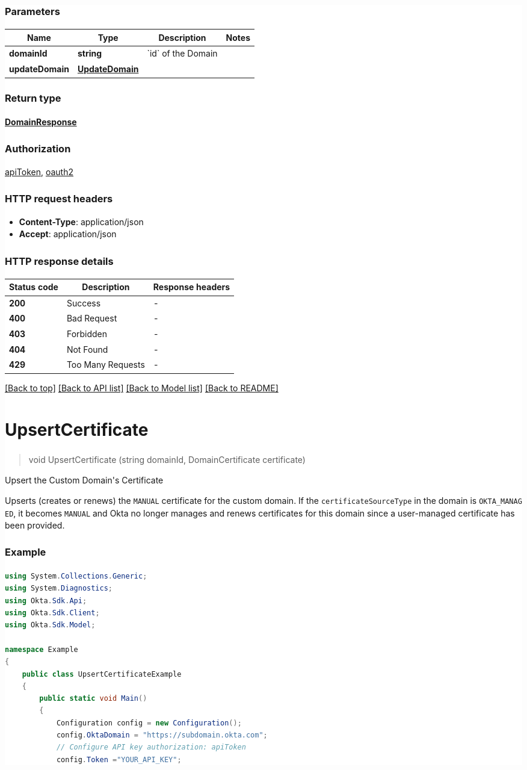 ### Parameters

Name | Type | Description  | Notes
------------- | ------------- | ------------- | -------------
 **domainId** | **string**| &#x60;id&#x60; of the Domain | 
 **updateDomain** | [**UpdateDomain**](UpdateDomain.md)|  | 

### Return type

[**DomainResponse**](DomainResponse.md)

### Authorization

[apiToken](../README.md#apiToken), [oauth2](../README.md#oauth2)

### HTTP request headers

 - **Content-Type**: application/json
 - **Accept**: application/json


### HTTP response details
| Status code | Description | Response headers |
|-------------|-------------|------------------|
| **200** | Success |  -  |
| **400** | Bad Request |  -  |
| **403** | Forbidden |  -  |
| **404** | Not Found |  -  |
| **429** | Too Many Requests |  -  |

[[Back to top]](#) [[Back to API list]](../README.md#documentation-for-api-endpoints) [[Back to Model list]](../README.md#documentation-for-models) [[Back to README]](../README.md)

<a name="upsertcertificate"></a>
# **UpsertCertificate**
> void UpsertCertificate (string domainId, DomainCertificate certificate)

Upsert the Custom Domain's Certificate

Upserts (creates or renews) the `MANUAL` certificate for the custom domain. If the `certificateSourceType` in the domain is `OKTA_MANAGED`, it becomes `MANUAL` and Okta no longer manages and renews certificates for this domain since a user-managed certificate has been provided.

### Example
```csharp
using System.Collections.Generic;
using System.Diagnostics;
using Okta.Sdk.Api;
using Okta.Sdk.Client;
using Okta.Sdk.Model;

namespace Example
{
    public class UpsertCertificateExample
    {
        public static void Main()
        {
            Configuration config = new Configuration();
            config.OktaDomain = "https://subdomain.okta.com";
            // Configure API key authorization: apiToken
            config.Token ="YOUR_API_KEY";
```
